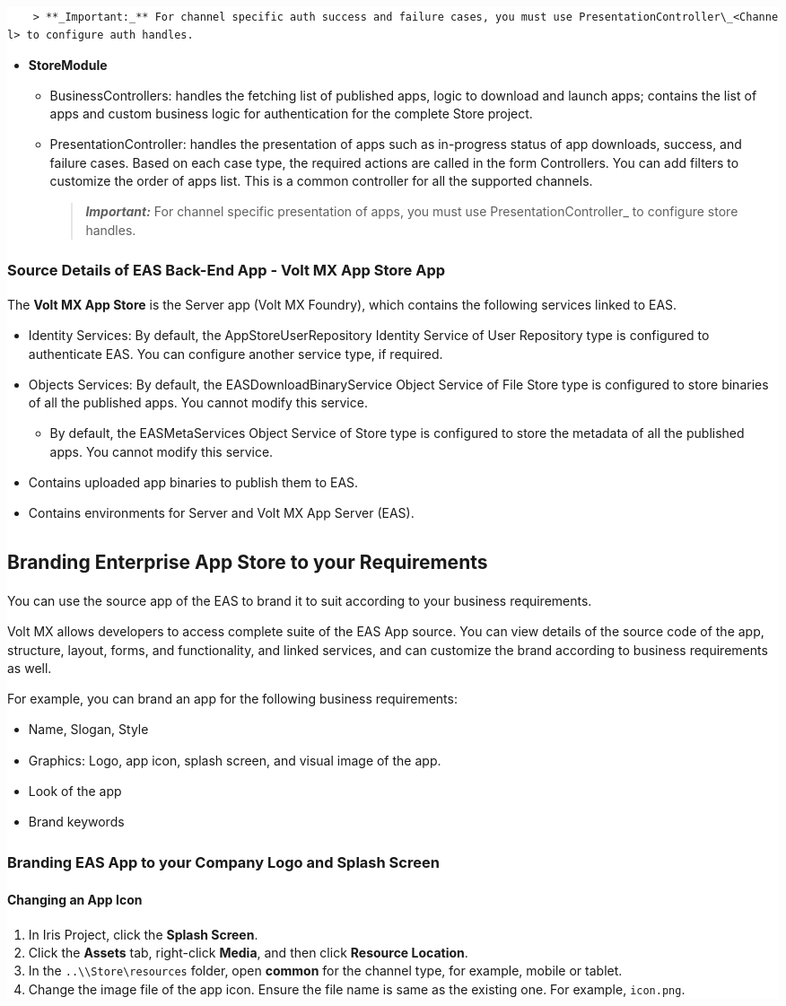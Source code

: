         > **_Important:_** For channel specific auth success and failure cases, you must use PresentationController\_<Channel> to configure auth handles.
        
*   **StoreModule**
    *   BusinessControllers: handles the fetching list of published apps, logic to download and launch apps; contains the list of apps and custom business logic for authentication for the complete Store project.
    *   PresentationController: handles the presentation of apps such as in-progress status of app downloads, success, and failure cases. Based on each case type, the required actions are called in the form Controllers. You can add filters to customize the order of apps list. This is a common controller for all the supported channels.
        
        > **_Important:_** For channel specific presentation of apps, you must use PresentationController\_<Channel> to configure store handles.
        

### Source Details of EAS Back-End App - Volt MX App Store App

The **Volt MX App Store** is the Server app (Volt MX Foundry), which contains the following services linked to EAS.

*   Identity Services: By default, the AppStoreUserRepository Identity Service of User Repository type is configured to authenticate EAS. You can configure another service type, if required.
*   Objects Services: By default, the EASDownloadBinaryService Object Service of File Store type is configured to store binaries of all the published apps. You cannot modify this service.
    *   By default, the EASMetaServices Object Service of Store type is configured to store the metadata of all the published apps. You cannot modify this service.
        
*   Contains uploaded app binaries to publish them to EAS.
*   Contains environments for Server and Volt MX App Server (EAS).

Branding Enterprise App Store to your Requirements
--------------------------------------------------

You can use the source app of the EAS to brand it to suit according to your business requirements.

Volt MX allows developers to access complete suite of the EAS App source. You can view details of the source code of the app, structure, layout, forms, and functionality, and linked services, and can customize the brand according to business requirements as well.

For example, you can brand an app for the following business requirements:

*   Name, Slogan, Style
*   Graphics: Logo, app icon, splash screen, and visual image of the app.
*   Look of the app
    
*   Brand keywords

### Branding EAS App to your Company Logo and Splash Screen

#### Changing an App Icon

1.  In Iris Project, click the **Splash Screen**.
2.  Click the **Assets** tab, right-click **Media**, and then click **Resource Location**.
3.  In the `..\\Store\resources` folder, open **common** for the channel type, for example, mobile or tablet.
4.  Change the image file of the app icon. Ensure the file name is same as the existing one. For example, `icon.png`.
